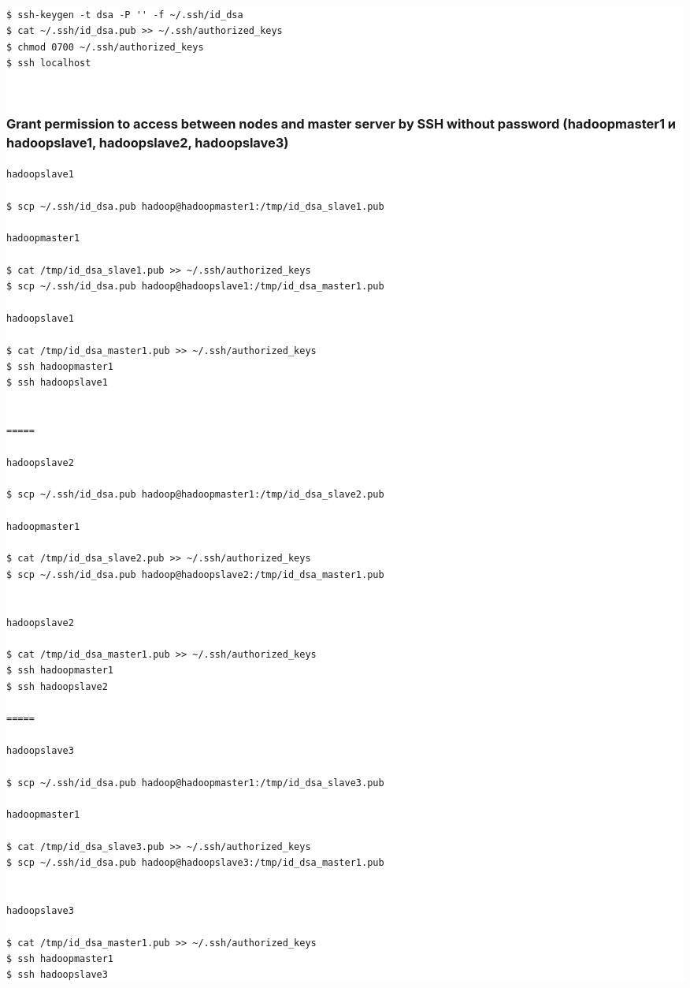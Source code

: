 	$ ssh-keygen -t dsa -P '' -f ~/.ssh/id_dsa
	$ cat ~/.ssh/id_dsa.pub >> ~/.ssh/authorized_keys
	$ chmod 0700 ~/.ssh/authorized_keys
	$ ssh localhost

<br/>

### Grant permission to access between nodes and master server by SSH without password (hadoopmaster1 и hadoopslave1, hadoopslave2, hadoopslave3)

	hadoopslave1

	$ scp ~/.ssh/id_dsa.pub hadoop@hadoopmaster1:/tmp/id_dsa_slave1.pub

	hadoopmaster1

	$ cat /tmp/id_dsa_slave1.pub >> ~/.ssh/authorized_keys
	$ scp ~/.ssh/id_dsa.pub hadoop@hadoopslave1:/tmp/id_dsa_master1.pub

	hadoopslave1

	$ cat /tmp/id_dsa_master1.pub >> ~/.ssh/authorized_keys
	$ ssh hadoopmaster1
	$ ssh hadoopslave1


	=====

	hadoopslave2

	$ scp ~/.ssh/id_dsa.pub hadoop@hadoopmaster1:/tmp/id_dsa_slave2.pub

	hadoopmaster1

	$ cat /tmp/id_dsa_slave2.pub >> ~/.ssh/authorized_keys
	$ scp ~/.ssh/id_dsa.pub hadoop@hadoopslave2:/tmp/id_dsa_master1.pub


	hadoopslave2

	$ cat /tmp/id_dsa_master1.pub >> ~/.ssh/authorized_keys
	$ ssh hadoopmaster1
	$ ssh hadoopslave2

	=====

	hadoopslave3

	$ scp ~/.ssh/id_dsa.pub hadoop@hadoopmaster1:/tmp/id_dsa_slave3.pub

	hadoopmaster1

	$ cat /tmp/id_dsa_slave3.pub >> ~/.ssh/authorized_keys
	$ scp ~/.ssh/id_dsa.pub hadoop@hadoopslave3:/tmp/id_dsa_master1.pub


	hadoopslave3

	$ cat /tmp/id_dsa_master1.pub >> ~/.ssh/authorized_keys
	$ ssh hadoopmaster1
	$ ssh hadoopslave3

